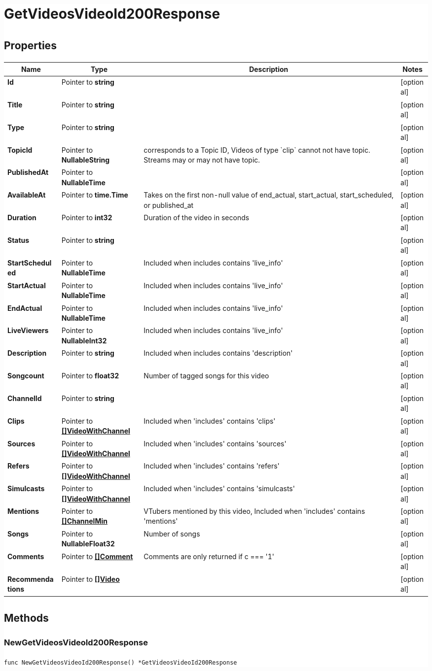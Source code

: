 # GetVideosVideoId200Response

## Properties

Name | Type | Description | Notes
------------ | ------------- | ------------- | -------------
**Id** | Pointer to **string** |  | [optional] 
**Title** | Pointer to **string** |  | [optional] 
**Type** | Pointer to **string** |  | [optional] 
**TopicId** | Pointer to **NullableString** | corresponds to a Topic ID, Videos of type &#x60;clip&#x60; cannot not have topic. Streams may or may not have topic. | [optional] 
**PublishedAt** | Pointer to **NullableTime** |  | [optional] 
**AvailableAt** | Pointer to **time.Time** | Takes on the first non-null value of end_actual, start_actual, start_scheduled, or published_at | [optional] 
**Duration** | Pointer to **int32** | Duration of the video in seconds | [optional] 
**Status** | Pointer to **string** |  | [optional] 
**StartScheduled** | Pointer to **NullableTime** | Included when includes contains &#39;live_info&#39; | [optional] 
**StartActual** | Pointer to **NullableTime** | Included when includes contains &#39;live_info&#39; | [optional] 
**EndActual** | Pointer to **NullableTime** | Included when includes contains &#39;live_info&#39; | [optional] 
**LiveViewers** | Pointer to **NullableInt32** | Included when includes contains &#39;live_info&#39; | [optional] 
**Description** | Pointer to **string** | Included when includes contains &#39;description&#39; | [optional] 
**Songcount** | Pointer to **float32** | Number of tagged songs for this video | [optional] 
**ChannelId** | Pointer to **string** |  | [optional] 
**Clips** | Pointer to [**[]VideoWithChannel**](VideoWithChannel.md) | Included when &#39;includes&#39; contains &#39;clips&#39; | [optional] 
**Sources** | Pointer to [**[]VideoWithChannel**](VideoWithChannel.md) | Included when &#39;includes&#39; contains &#39;sources&#39; | [optional] 
**Refers** | Pointer to [**[]VideoWithChannel**](VideoWithChannel.md) | Included when &#39;includes&#39; contains &#39;refers&#39; | [optional] 
**Simulcasts** | Pointer to [**[]VideoWithChannel**](VideoWithChannel.md) | Included when &#39;includes&#39; contains &#39;simulcasts&#39; | [optional] 
**Mentions** | Pointer to [**[]ChannelMin**](ChannelMin.md) | VTubers mentioned by this video, Included when &#39;includes&#39; contains &#39;mentions&#39; | [optional] 
**Songs** | Pointer to **NullableFloat32** | Number of songs | [optional] 
**Comments** | Pointer to [**[]Comment**](Comment.md) | Comments are only returned if c &#x3D;&#x3D;&#x3D; &#39;1&#39; | [optional] 
**Recommendations** | Pointer to [**[]Video**](Video.md) |  | [optional] 

## Methods

### NewGetVideosVideoId200Response

`func NewGetVideosVideoId200Response() *GetVideosVideoId200Response`
